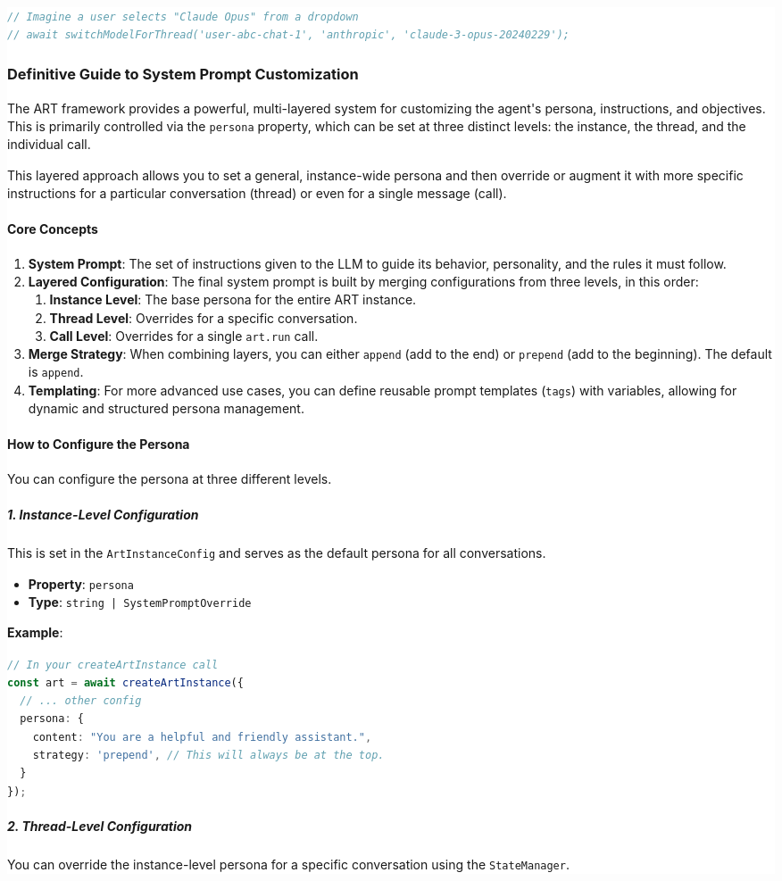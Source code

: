 ```typescript
// Imagine a user selects "Claude Opus" from a dropdown
// await switchModelForThread('user-abc-chat-1', 'anthropic', 'claude-3-opus-20240229');
```

### Definitive Guide to System Prompt Customization

The ART framework provides a powerful, multi-layered system for customizing the agent's persona, instructions, and objectives. This is primarily controlled via the `persona` property, which can be set at three distinct levels: the instance, the thread, and the individual call.

This layered approach allows you to set a general, instance-wide persona and then override or augment it with more specific instructions for a particular conversation (thread) or even for a single message (call).

#### Core Concepts

1.  **System Prompt**: The set of instructions given to the LLM to guide its behavior, personality, and the rules it must follow.
2.  **Layered Configuration**: The final system prompt is built by merging configurations from three levels, in this order:
    1.  **Instance Level**: The base persona for the entire ART instance.
    2.  **Thread Level**: Overrides for a specific conversation.
    3.  **Call Level**: Overrides for a single `art.run` call.
3.  **Merge Strategy**: When combining layers, you can either `append` (add to the end) or `prepend` (add to the beginning). The default is `append`.
4.  **Templating**: For more advanced use cases, you can define reusable prompt templates (`tags`) with variables, allowing for dynamic and structured persona management.

#### How to Configure the Persona

You can configure the persona at three different levels.

##### 1. Instance-Level Configuration

This is set in the `ArtInstanceConfig` and serves as the default persona for all conversations.

*   **Property**: `persona`
*   **Type**: `string | SystemPromptOverride`

**Example**:

```typescript
// In your createArtInstance call
const art = await createArtInstance({
  // ... other config
  persona: {
    content: "You are a helpful and friendly assistant.",
    strategy: 'prepend', // This will always be at the top.
  }
});
```

##### 2. Thread-Level Configuration

You can override the instance-level persona for a specific conversation using the `StateManager`.
